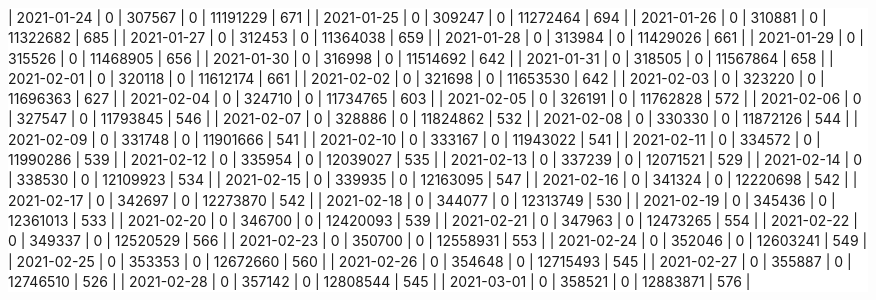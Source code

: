 | 2021-01-24 | 0 | 307567 | 0 | 11191229 | 671 |
| 2021-01-25 | 0 | 309247 | 0 | 11272464 | 694 |
| 2021-01-26 | 0 | 310881 | 0 | 11322682 | 685 |
| 2021-01-27 | 0 | 312453 | 0 | 11364038 | 659 |
| 2021-01-28 | 0 | 313984 | 0 | 11429026 | 661 |
| 2021-01-29 | 0 | 315526 | 0 | 11468905 | 656 |
| 2021-01-30 | 0 | 316998 | 0 | 11514692 | 642 |
| 2021-01-31 | 0 | 318505 | 0 | 11567864 | 658 |
| 2021-02-01 | 0 | 320118 | 0 | 11612174 | 661 |
| 2021-02-02 | 0 | 321698 | 0 | 11653530 | 642 |
| 2021-02-03 | 0 | 323220 | 0 | 11696363 | 627 |
| 2021-02-04 | 0 | 324710 | 0 | 11734765 | 603 |
| 2021-02-05 | 0 | 326191 | 0 | 11762828 | 572 |
| 2021-02-06 | 0 | 327547 | 0 | 11793845 | 546 |
| 2021-02-07 | 0 | 328886 | 0 | 11824862 | 532 |
| 2021-02-08 | 0 | 330330 | 0 | 11872126 | 544 |
| 2021-02-09 | 0 | 331748 | 0 | 11901666 | 541 |
| 2021-02-10 | 0 | 333167 | 0 | 11943022 | 541 |
| 2021-02-11 | 0 | 334572 | 0 | 11990286 | 539 |
| 2021-02-12 | 0 | 335954 | 0 | 12039027 | 535 |
| 2021-02-13 | 0 | 337239 | 0 | 12071521 | 529 |
| 2021-02-14 | 0 | 338530 | 0 | 12109923 | 534 |
| 2021-02-15 | 0 | 339935 | 0 | 12163095 | 547 |
| 2021-02-16 | 0 | 341324 | 0 | 12220698 | 542 |
| 2021-02-17 | 0 | 342697 | 0 | 12273870 | 542 |
| 2021-02-18 | 0 | 344077 | 0 | 12313749 | 530 |
| 2021-02-19 | 0 | 345436 | 0 | 12361013 | 533 |
| 2021-02-20 | 0 | 346700 | 0 | 12420093 | 539 |
| 2021-02-21 | 0 | 347963 | 0 | 12473265 | 554 |
| 2021-02-22 | 0 | 349337 | 0 | 12520529 | 566 |
| 2021-02-23 | 0 | 350700 | 0 | 12558931 | 553 |
| 2021-02-24 | 0 | 352046 | 0 | 12603241 | 549 |
| 2021-02-25 | 0 | 353353 | 0 | 12672660 | 560 |
| 2021-02-26 | 0 | 354648 | 0 | 12715493 | 545 |
| 2021-02-27 | 0 | 355887 | 0 | 12746510 | 526 |
| 2021-02-28 | 0 | 357142 | 0 | 12808544 | 545 |
| 2021-03-01 | 0 | 358521 | 0 | 12883871 | 576 |